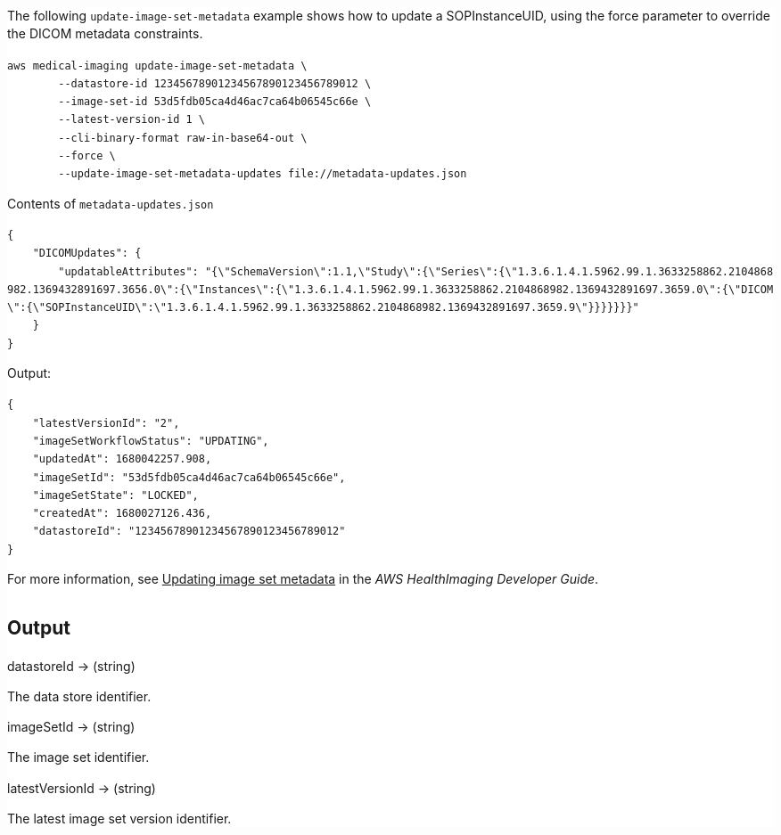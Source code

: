 The following `update-image-set-metadata` example shows how to update a SOPInstanceUID, using the force parameter to override the DICOM metadata constraints.

```
aws medical-imaging update-image-set-metadata \
        --datastore-id 12345678901234567890123456789012 \
        --image-set-id 53d5fdb05ca4d46ac7ca64b06545c66e \
        --latest-version-id 1 \
        --cli-binary-format raw-in-base64-out \
        --force \
        --update-image-set-metadata-updates file://metadata-updates.json
```

Contents of `metadata-updates.json`

```
{
    "DICOMUpdates": {
        "updatableAttributes": "{\"SchemaVersion\":1.1,\"Study\":{\"Series\":{\"1.3.6.1.4.1.5962.99.1.3633258862.2104868982.1369432891697.3656.0\":{\"Instances\":{\"1.3.6.1.4.1.5962.99.1.3633258862.2104868982.1369432891697.3659.0\":{\"DICOM\":{\"SOPInstanceUID\":\"1.3.6.1.4.1.5962.99.1.3633258862.2104868982.1369432891697.3659.9\"}}}}}}}"
    }
}
```

Output:

```
{
    "latestVersionId": "2",
    "imageSetWorkflowStatus": "UPDATING",
    "updatedAt": 1680042257.908,
    "imageSetId": "53d5fdb05ca4d46ac7ca64b06545c66e",
    "imageSetState": "LOCKED",
    "createdAt": 1680027126.436,
    "datastoreId": "12345678901234567890123456789012"
}
```

For more information, see [Updating image set metadata](https://docs.aws.amazon.com/healthimaging/latest/devguide/update-image-set-metadata.html) in the *AWS HealthImaging Developer Guide*.

## Output

datastoreId -> (string)

The data store identifier.

imageSetId -> (string)

The image set identifier.

latestVersionId -> (string)

The latest image set version identifier.
